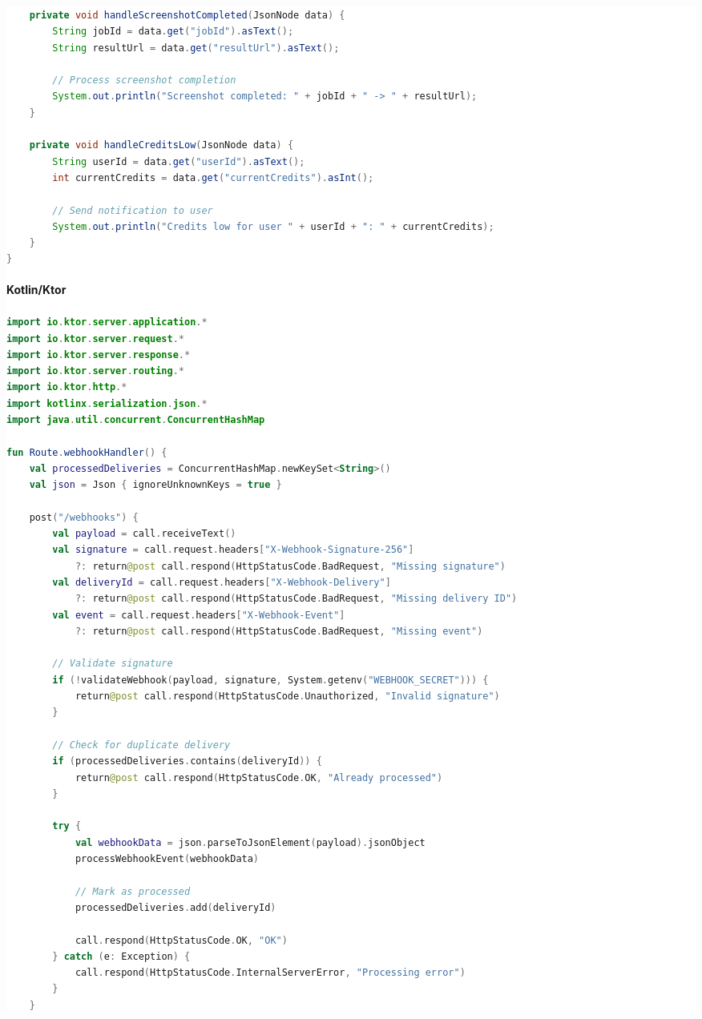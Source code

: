 ```java
    private void handleScreenshotCompleted(JsonNode data) {
        String jobId = data.get("jobId").asText();
        String resultUrl = data.get("resultUrl").asText();
        
        // Process screenshot completion
        System.out.println("Screenshot completed: " + jobId + " -> " + resultUrl);
    }
    
    private void handleCreditsLow(JsonNode data) {
        String userId = data.get("userId").asText();
        int currentCredits = data.get("currentCredits").asInt();
        
        // Send notification to user
        System.out.println("Credits low for user " + userId + ": " + currentCredits);
    }
}
```

#### Kotlin/Ktor
```kotlin
import io.ktor.server.application.*
import io.ktor.server.request.*
import io.ktor.server.response.*
import io.ktor.server.routing.*
import io.ktor.http.*
import kotlinx.serialization.json.*
import java.util.concurrent.ConcurrentHashMap

fun Route.webhookHandler() {
    val processedDeliveries = ConcurrentHashMap.newKeySet<String>()
    val json = Json { ignoreUnknownKeys = true }
    
    post("/webhooks") {
        val payload = call.receiveText()
        val signature = call.request.headers["X-Webhook-Signature-256"]
            ?: return@post call.respond(HttpStatusCode.BadRequest, "Missing signature")
        val deliveryId = call.request.headers["X-Webhook-Delivery"]
            ?: return@post call.respond(HttpStatusCode.BadRequest, "Missing delivery ID")
        val event = call.request.headers["X-Webhook-Event"]
            ?: return@post call.respond(HttpStatusCode.BadRequest, "Missing event")
        
        // Validate signature
        if (!validateWebhook(payload, signature, System.getenv("WEBHOOK_SECRET"))) {
            return@post call.respond(HttpStatusCode.Unauthorized, "Invalid signature")
        }
        
        // Check for duplicate delivery
        if (processedDeliveries.contains(deliveryId)) {
            return@post call.respond(HttpStatusCode.OK, "Already processed")
        }
        
        try {
            val webhookData = json.parseToJsonElement(payload).jsonObject
            processWebhookEvent(webhookData)
            
            // Mark as processed
            processedDeliveries.add(deliveryId)
            
            call.respond(HttpStatusCode.OK, "OK")
        } catch (e: Exception) {
            call.respond(HttpStatusCode.InternalServerError, "Processing error")
        }
    }
```